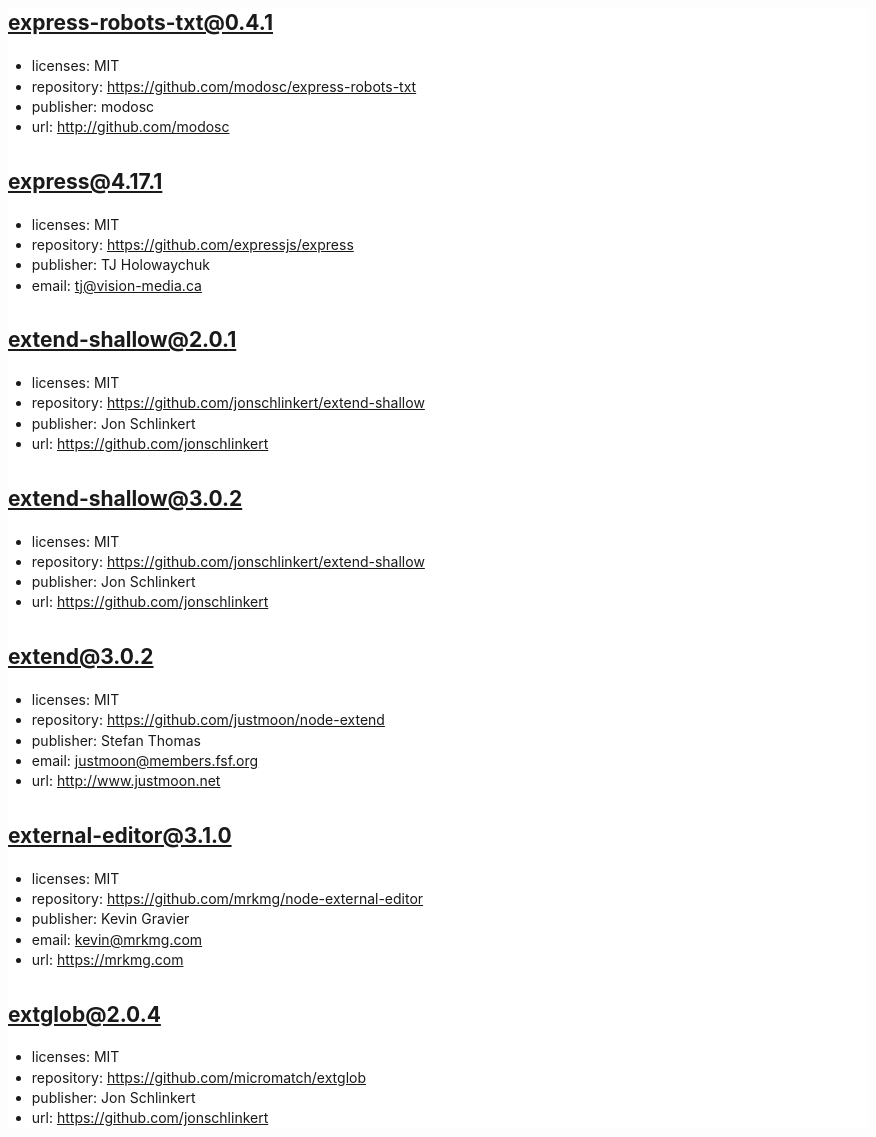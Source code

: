 
## express-robots-txt@0.4.1
* licenses: MIT
* repository: https://github.com/modosc/express-robots-txt
* publisher: modosc
* url: http://github.com/modosc


## express@4.17.1
* licenses: MIT
* repository: https://github.com/expressjs/express
* publisher: TJ Holowaychuk
* email: tj@vision-media.ca


## extend-shallow@2.0.1
* licenses: MIT
* repository: https://github.com/jonschlinkert/extend-shallow
* publisher: Jon Schlinkert
* url: https://github.com/jonschlinkert


## extend-shallow@3.0.2
* licenses: MIT
* repository: https://github.com/jonschlinkert/extend-shallow
* publisher: Jon Schlinkert
* url: https://github.com/jonschlinkert


## extend@3.0.2
* licenses: MIT
* repository: https://github.com/justmoon/node-extend
* publisher: Stefan Thomas
* email: justmoon@members.fsf.org
* url: http://www.justmoon.net


## external-editor@3.1.0
* licenses: MIT
* repository: https://github.com/mrkmg/node-external-editor
* publisher: Kevin Gravier
* email: kevin@mrkmg.com
* url: https://mrkmg.com


## extglob@2.0.4
* licenses: MIT
* repository: https://github.com/micromatch/extglob
* publisher: Jon Schlinkert
* url: https://github.com/jonschlinkert
